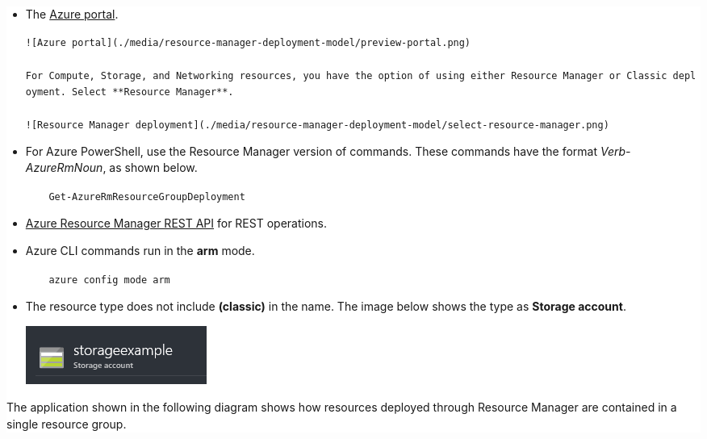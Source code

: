   - The [Azure portal](https://portal.azure.com/).

        ![Azure portal](./media/resource-manager-deployment-model/preview-portal.png)

        For Compute, Storage, and Networking resources, you have the option of using either Resource Manager or Classic deployment. Select **Resource Manager**.

        ![Resource Manager deployment](./media/resource-manager-deployment-model/select-resource-manager.png)

  - For Azure PowerShell, use the Resource Manager version of commands. These commands have the format *Verb-AzureRmNoun*, as shown below.

            Get-AzureRmResourceGroupDeployment

  - [Azure Resource Manager REST API](https://msdn.microsoft.com/library/azure/dn790568.aspx) for REST operations.
  - Azure CLI commands run in the **arm** mode.

            azure config mode arm

- The resource type does not include **(classic)** in the name. The image below shows the type as **Storage account**.

    ![web app](./media/resource-manager-deployment-model/resource-manager-type.png)

The application shown in the following diagram shows how resources deployed through Resource Manager are contained in a single resource group.
